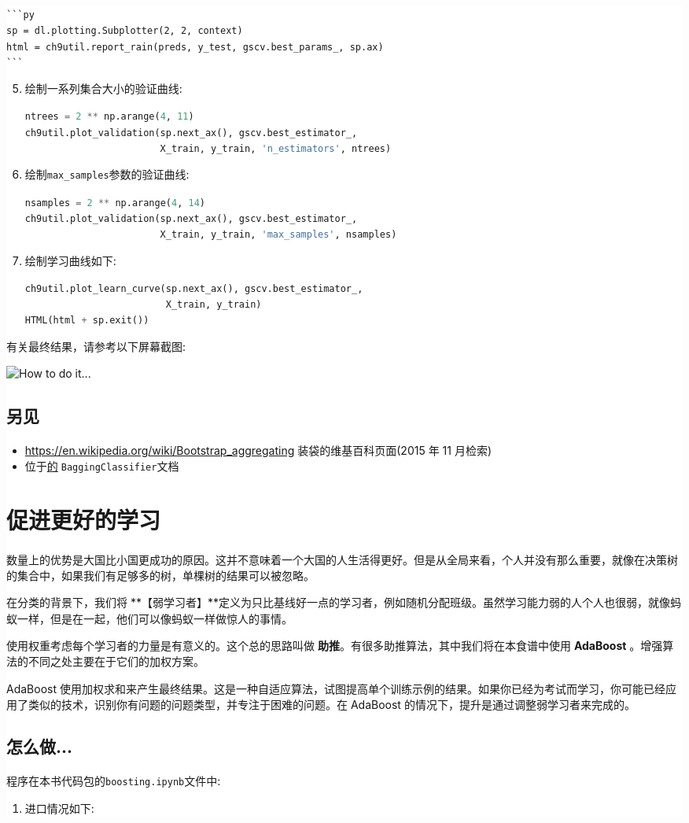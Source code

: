     ```py
    sp = dl.plotting.Subplotter(2, 2, context)
    html = ch9util.report_rain(preds, y_test, gscv.best_params_, sp.ax)
    ```

5.  绘制一系列集合大小的验证曲线:

    ```py
    ntrees = 2 ** np.arange(4, 11)
    ch9util.plot_validation(sp.next_ax(), gscv.best_estimator_, 
                            X_train, y_train, 'n_estimators', ntrees)
    ```

6.  绘制`max_samples`参数的验证曲线:

    ```py
    nsamples = 2 ** np.arange(4, 14)
    ch9util.plot_validation(sp.next_ax(), gscv.best_estimator_, 
                            X_train, y_train, 'max_samples', nsamples)
    ```

7.  绘制学习曲线如下:

    ```py
    ch9util.plot_learn_curve(sp.next_ax(), gscv.best_estimator_, 
                             X_train, y_train)
    HTML(html + sp.exit())
    ```

有关最终结果，请参考以下屏幕截图:

![How to do it...](images/B04223_09_08.jpg)

## 另见

*   https://en.wikipedia.org/wiki/Bootstrap_aggregating 装袋的维基百科页面(2015 年 11 月检索)
*   位于[的](http://scikit-learn.org/stable/modules/generated/sklearn.ensemble.BaggingClassifier.html) `BaggingClassifier`文档

# 促进更好的学习

数量上的优势是大国比小国更成功的原因。这并不意味着一个大国的人生活得更好。但是从全局来看，个人并没有那么重要，就像在决策树的集合中，如果我们有足够多的树，单棵树的结果可以被忽略。

在分类的背景下，我们将 **【弱学习者】**定义为只比基线好一点的学习者，例如随机分配班级。虽然学习能力弱的人个人也很弱，就像蚂蚁一样，但是在一起，他们可以像蚂蚁一样做惊人的事情。

使用权重考虑每个学习者的力量是有意义的。这个总的思路叫做 **助推**。有很多助推算法，其中我们将在本食谱中使用 **AdaBoost** 。增强算法的不同之处主要在于它们的加权方案。

AdaBoost 使用加权求和来产生最终结果。这是一种自适应算法，试图提高单个训练示例的结果。如果你已经为考试而学习，你可能已经应用了类似的技术，识别你有问题的问题类型，并专注于困难的问题。在 AdaBoost 的情况下，提升是通过调整弱学习者来完成的。

## 怎么做...

程序在本书代码包的`boosting.ipynb`文件中:

1.  进口情况如下:
